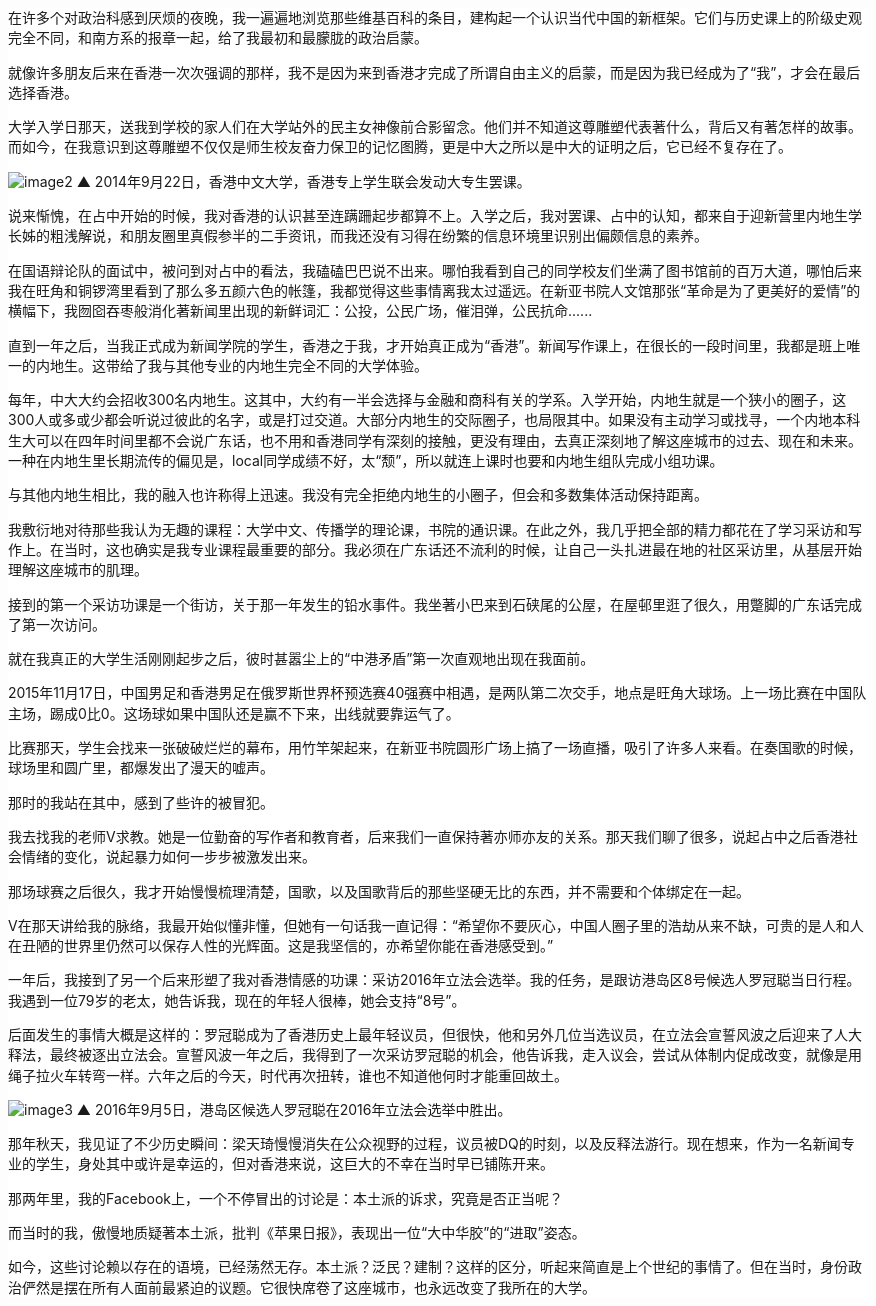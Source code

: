 在许多个对政治科感到厌烦的夜晚，我一遍遍地浏览那些维基百科的条目，建构起一个认识当代中国的新框架。它们与历史课上的阶级史观完全不同，和南方系的报章一起，给了我最初和最朦胧的政治启蒙。

就像许多朋友后来在香港一次次强调的那样，我不是因为来到香港才完成了所谓自由主义的启蒙，而是因为我已经成为了“我”，才会在最后选择香港。

大学入学日那天，送我到学校的家人们在大学站外的民主女神像前合影留念。他们并不知道这尊雕塑代表著什么，背后又有著怎样的故事。而如今，在我意识到这尊雕塑不仅仅是师生校友奋力保卫的记忆图腾，更是中大之所以是中大的证明之后，它已经不复存在了。

![image2](https://i.imgur.com/FsSqF0x.jpg)
▲ 2014年9月22日，香港中文大学，香港专上学生联会发动大专生罢课。

说来惭愧，在占中开始的时候，我对香港的认识甚至连蹒跚起步都算不上。入学之后，我对罢课、占中的认知，都来自于迎新营里内地生学长姊的粗浅解说，和朋友圈里真假参半的二手资讯，而我还没有习得在纷繁的信息环境里识别出偏颇信息的素养。

在国语辩论队的面试中，被问到对占中的看法，我磕磕巴巴说不出来。哪怕我看到自己的同学校友们坐满了图书馆前的百万大道，哪怕后来我在旺角和铜锣湾里看到了那么多五颜六色的帐篷，我都觉得这些事情离我太过遥远。在新亚书院人文馆那张“革命是为了更美好的爱情”的横幅下，我囫囵吞枣般消化著新闻里出现的新鲜词汇：公投，公民广场，催泪弹，公民抗命......

直到一年之后，当我正式成为新闻学院的学生，香港之于我，才开始真正成为“香港”。新闻写作课上，在很长的一段时间里，我都是班上唯一的内地生。这带给了我与其他专业的内地生完全不同的大学体验。

每年，中大大约会招收300名内地生。这其中，大约有一半会选择与金融和商科有关的学系。入学开始，内地生就是一个狭小的圈子，这300人或多或少都会听说过彼此的名字，或是打过交道。大部分内地生的交际圈子，也局限其中。如果没有主动学习或找寻，一个内地本科生大可以在四年时间里都不会说广东话，也不用和香港同学有深刻的接触，更没有理由，去真正深刻地了解这座城市的过去、现在和未来。一种在内地生里长期流传的偏见是，local同学成绩不好，太“颓”，所以就连上课时也要和内地生组队完成小组功课。

与其他内地生相比，我的融入也许称得上迅速。我没有完全拒绝内地生的小圈子，但会和多数集体活动保持距离。

我敷衍地对待那些我认为无趣的课程：大学中文、传播学的理论课，书院的通识课。在此之外，我几乎把全部的精力都花在了学习采访和写作上。在当时，这也确实是我专业课程最重要的部分。我必须在广东话还不流利的时候，让自己一头扎进最在地的社区采访里，从基层开始理解这座城市的肌理。

接到的第一个采访功课是一个街访，关于那一年发生的铅水事件。我坐著小巴来到石硖尾的公屋，在屋邨里逛了很久，用蹩脚的广东话完成了第一次访问。

就在我真正的大学生活刚刚起步之后，彼时甚嚣尘上的“中港矛盾”第一次直观地出现在我面前。

2015年11月17日，中国男足和香港男足在俄罗斯世界杯预选赛40强赛中相遇，是两队第二次交手，地点是旺角大球场。上一场比赛在中国队主场，踢成0比0。这场球如果中国队还是赢不下来，出线就要靠运气了。

比赛那天，学生会找来一张破破烂烂的幕布，用竹竿架起来，在新亚书院圆形广场上搞了一场直播，吸引了许多人来看。在奏国歌的时候，球场里和圆广里，都爆发出了漫天的嘘声。

那时的我站在其中，感到了些许的被冒犯。

我去找我的老师V求教。她是一位勤奋的写作者和教育者，后来我们一直保持著亦师亦友的关系。那天我们聊了很多，说起占中之后香港社会情绪的变化，说起暴力如何一步步被激发出来。

那场球赛之后很久，我才开始慢慢梳理清楚，国歌，以及国歌背后的那些坚硬无比的东西，并不需要和个体绑定在一起。

V在那天讲给我的脉络，我最开始似懂非懂，但她有一句话我一直记得：“希望你不要灰心，中国人圈子里的浩劫从来不缺，可贵的是人和人在丑陋的世界里仍然可以保存人性的光辉面。这是我坚信的，亦希望你能在香港感受到。”

一年后，我接到了另一个后来形塑了我对香港情感的功课：采访2016年立法会选举。我的任务，是跟访港岛区8号候选人罗冠聪当日行程。我遇到一位79岁的老太，她告诉我，现在的年轻人很棒，她会支持“8号”。

后面发生的事情大概是这样的：罗冠聪成为了香港历史上最年轻议员，但很快，他和另外几位当选议员，在立法会宣誓风波之后迎来了人大释法，最终被逐出立法会。宣誓风波一年之后，我得到了一次采访罗冠聪的机会，他告诉我，走入议会，尝试从体制内促成改变，就像是用绳子拉火车转弯一样。六年之后的今天，时代再次扭转，谁也不知道他何时才能重回故土。

![image3](https://i.imgur.com/rd3uFCH.jpg)
▲ 2016年9月5日，港岛区候选人罗冠聪在2016年立法会选举中胜出。

那年秋天，我见证了不少历史瞬间：梁天琦慢慢消失在公众视野的过程，议员被DQ的时刻，以及反释法游行。现在想来，作为一名新闻专业的学生，身处其中或许是幸运的，但对香港来说，这巨大的不幸在当时早已铺陈开来。

那两年里，我的Facebook上，一个不停冒出的讨论是：本土派的诉求，究竟是否正当呢？

而当时的我，傲慢地质疑著本土派，批判《苹果日报》，表现出一位“大中华胶”的“进取”姿态。

如今，这些讨论赖以存在的语境，已经荡然无存。本土派？泛民？建制？这样的区分，听起来简直是上个世纪的事情了。但在当时，身份政治俨然是摆在所有人面前最紧迫的议题。它很快席卷了这座城市，也永远改变了我所在的大学。

